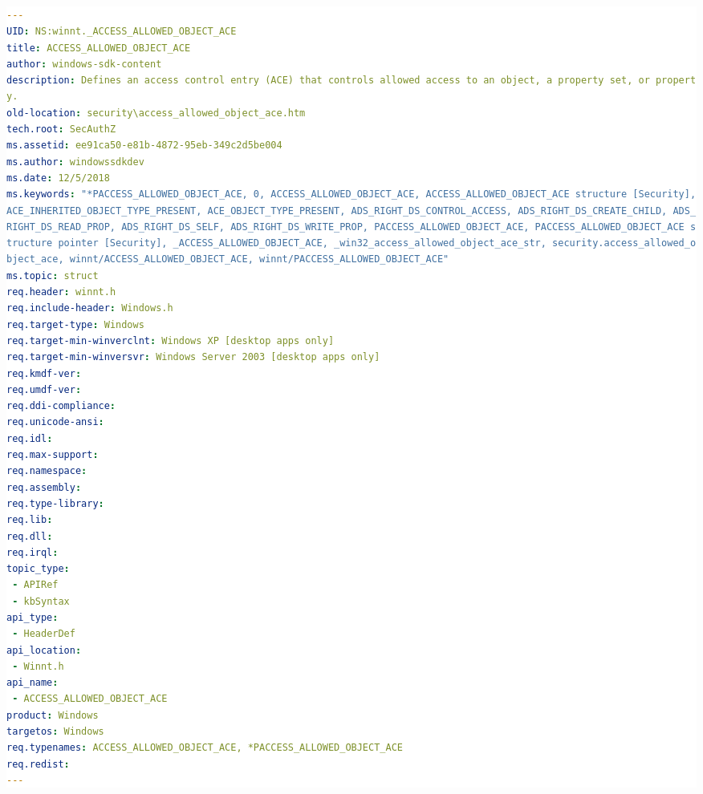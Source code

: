 ```yaml
---
UID: NS:winnt._ACCESS_ALLOWED_OBJECT_ACE
title: ACCESS_ALLOWED_OBJECT_ACE
author: windows-sdk-content
description: Defines an access control entry (ACE) that controls allowed access to an object, a property set, or property.
old-location: security\access_allowed_object_ace.htm
tech.root: SecAuthZ
ms.assetid: ee91ca50-e81b-4872-95eb-349c2d5be004
ms.author: windowssdkdev
ms.date: 12/5/2018
ms.keywords: "*PACCESS_ALLOWED_OBJECT_ACE, 0, ACCESS_ALLOWED_OBJECT_ACE, ACCESS_ALLOWED_OBJECT_ACE structure [Security], ACE_INHERITED_OBJECT_TYPE_PRESENT, ACE_OBJECT_TYPE_PRESENT, ADS_RIGHT_DS_CONTROL_ACCESS, ADS_RIGHT_DS_CREATE_CHILD, ADS_RIGHT_DS_READ_PROP, ADS_RIGHT_DS_SELF, ADS_RIGHT_DS_WRITE_PROP, PACCESS_ALLOWED_OBJECT_ACE, PACCESS_ALLOWED_OBJECT_ACE structure pointer [Security], _ACCESS_ALLOWED_OBJECT_ACE, _win32_access_allowed_object_ace_str, security.access_allowed_object_ace, winnt/ACCESS_ALLOWED_OBJECT_ACE, winnt/PACCESS_ALLOWED_OBJECT_ACE"
ms.topic: struct
req.header: winnt.h
req.include-header: Windows.h
req.target-type: Windows
req.target-min-winverclnt: Windows XP [desktop apps only]
req.target-min-winversvr: Windows Server 2003 [desktop apps only]
req.kmdf-ver: 
req.umdf-ver: 
req.ddi-compliance: 
req.unicode-ansi: 
req.idl: 
req.max-support: 
req.namespace: 
req.assembly: 
req.type-library: 
req.lib: 
req.dll: 
req.irql: 
topic_type:
 - APIRef
 - kbSyntax
api_type:
 - HeaderDef
api_location:
 - Winnt.h
api_name:
 - ACCESS_ALLOWED_OBJECT_ACE
product: Windows
targetos: Windows
req.typenames: ACCESS_ALLOWED_OBJECT_ACE, *PACCESS_ALLOWED_OBJECT_ACE
req.redist: 
---
```
